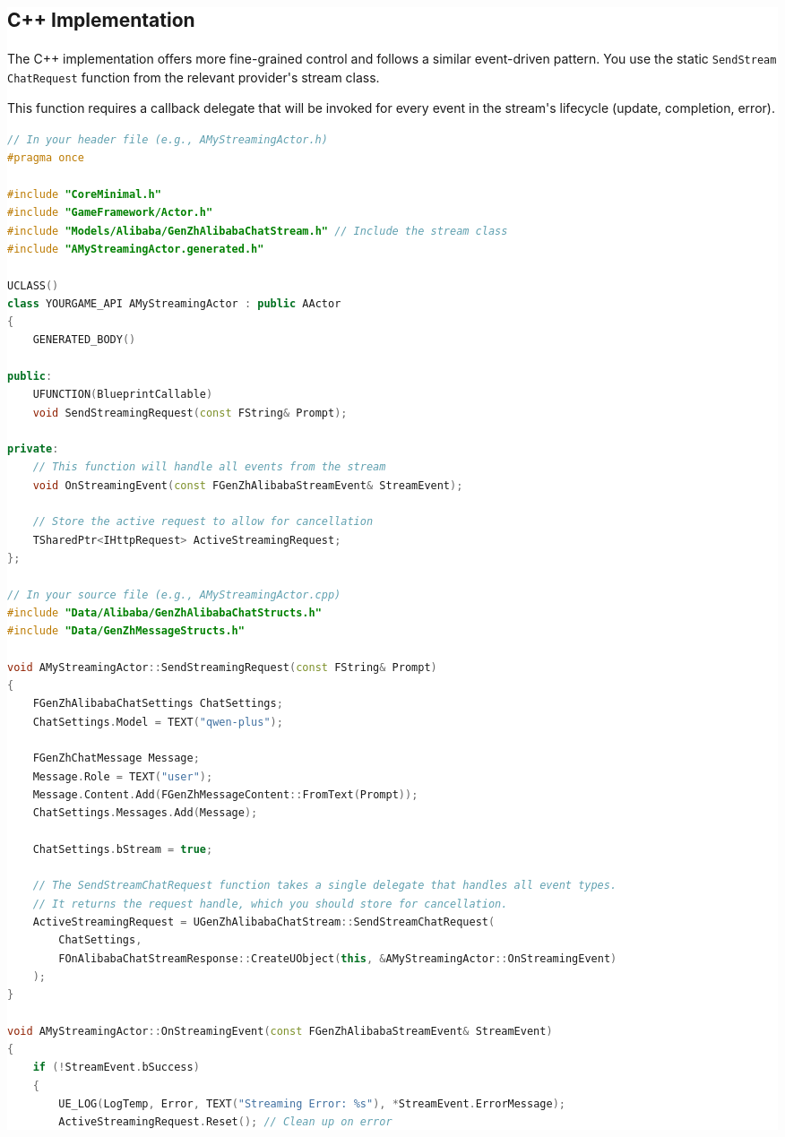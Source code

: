 ## C++ Implementation

The C++ implementation offers more fine-grained control and follows a similar event-driven pattern. You use the static `SendStreamChatRequest` function from the relevant provider's stream class.

This function requires a callback delegate that will be invoked for every event in the stream's lifecycle (update, completion, error).

```cpp
// In your header file (e.g., AMyStreamingActor.h)
#pragma once

#include "CoreMinimal.h"
#include "GameFramework/Actor.h"
#include "Models/Alibaba/GenZhAlibabaChatStream.h" // Include the stream class
#include "AMyStreamingActor.generated.h"

UCLASS()
class YOURGAME_API AMyStreamingActor : public AActor
{
    GENERATED_BODY()

public:
    UFUNCTION(BlueprintCallable)
    void SendStreamingRequest(const FString& Prompt);

private:
    // This function will handle all events from the stream
    void OnStreamingEvent(const FGenZhAlibabaStreamEvent& StreamEvent);

    // Store the active request to allow for cancellation
    TSharedPtr<IHttpRequest> ActiveStreamingRequest;
};

// In your source file (e.g., AMyStreamingActor.cpp)
#include "Data/Alibaba/GenZhAlibabaChatStructs.h"
#include "Data/GenZhMessageStructs.h"

void AMyStreamingActor::SendStreamingRequest(const FString& Prompt)
{
    FGenZhAlibabaChatSettings ChatSettings;
    ChatSettings.Model = TEXT("qwen-plus");
    
    FGenZhChatMessage Message;
    Message.Role = TEXT("user");
    Message.Content.Add(FGenZhMessageContent::FromText(Prompt));
    ChatSettings.Messages.Add(Message);
    
    ChatSettings.bStream = true;

    // The SendStreamChatRequest function takes a single delegate that handles all event types.
    // It returns the request handle, which you should store for cancellation.
    ActiveStreamingRequest = UGenZhAlibabaChatStream::SendStreamChatRequest(
        ChatSettings,
        FOnAlibabaChatStreamResponse::CreateUObject(this, &AMyStreamingActor::OnStreamingEvent)
    );
}

void AMyStreamingActor::OnStreamingEvent(const FGenZhAlibabaStreamEvent& StreamEvent)
{
    if (!StreamEvent.bSuccess)
    {
        UE_LOG(LogTemp, Error, TEXT("Streaming Error: %s"), *StreamEvent.ErrorMessage);
        ActiveStreamingRequest.Reset(); // Clean up on error
```